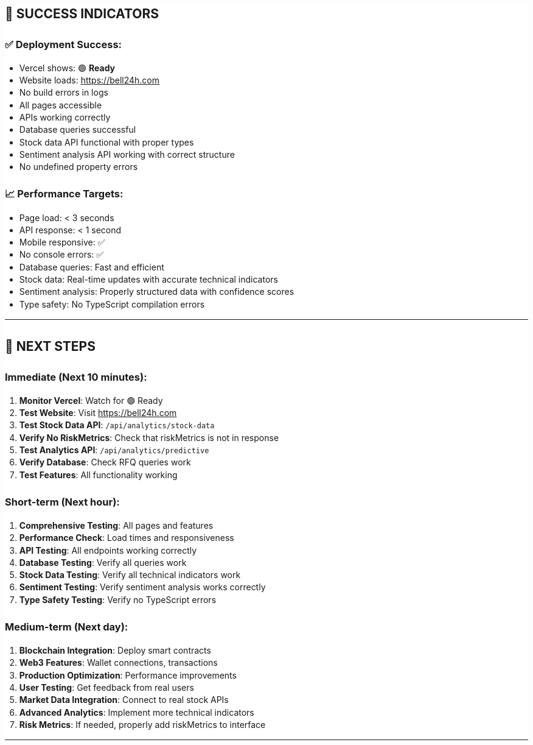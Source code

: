 ## 🎉 **SUCCESS INDICATORS**

### **✅ Deployment Success:**
- Vercel shows: 🟢 **Ready**
- Website loads: https://bell24h.com
- No build errors in logs
- All pages accessible
- APIs working correctly
- Database queries successful
- Stock data API functional with proper types
- Sentiment analysis API working with correct structure
- No undefined property errors

### **📈 Performance Targets:**
- Page load: < 3 seconds
- API response: < 1 second
- Mobile responsive: ✅
- No console errors: ✅
- Database queries: Fast and efficient
- Stock data: Real-time updates with accurate technical indicators
- Sentiment analysis: Properly structured data with confidence scores
- Type safety: No TypeScript compilation errors

---

## 🚀 **NEXT STEPS**

### **Immediate (Next 10 minutes):**
1. **Monitor Vercel**: Watch for 🟢 Ready
2. **Test Website**: Visit https://bell24h.com
3. **Test Stock Data API**: `/api/analytics/stock-data`
4. **Verify No RiskMetrics**: Check that riskMetrics is not in response
5. **Test Analytics API**: `/api/analytics/predictive`
6. **Verify Database**: Check RFQ queries work
7. **Test Features**: All functionality working

### **Short-term (Next hour):**
1. **Comprehensive Testing**: All pages and features
2. **Performance Check**: Load times and responsiveness
3. **API Testing**: All endpoints working correctly
4. **Database Testing**: Verify all queries work
5. **Stock Data Testing**: Verify all technical indicators work
6. **Sentiment Testing**: Verify sentiment analysis works correctly
7. **Type Safety Testing**: Verify no TypeScript errors

### **Medium-term (Next day):**
1. **Blockchain Integration**: Deploy smart contracts
2. **Web3 Features**: Wallet connections, transactions
3. **Production Optimization**: Performance improvements
4. **User Testing**: Get feedback from real users
5. **Market Data Integration**: Connect to real stock APIs
6. **Advanced Analytics**: Implement more technical indicators
7. **Risk Metrics**: If needed, properly add riskMetrics to interface

---